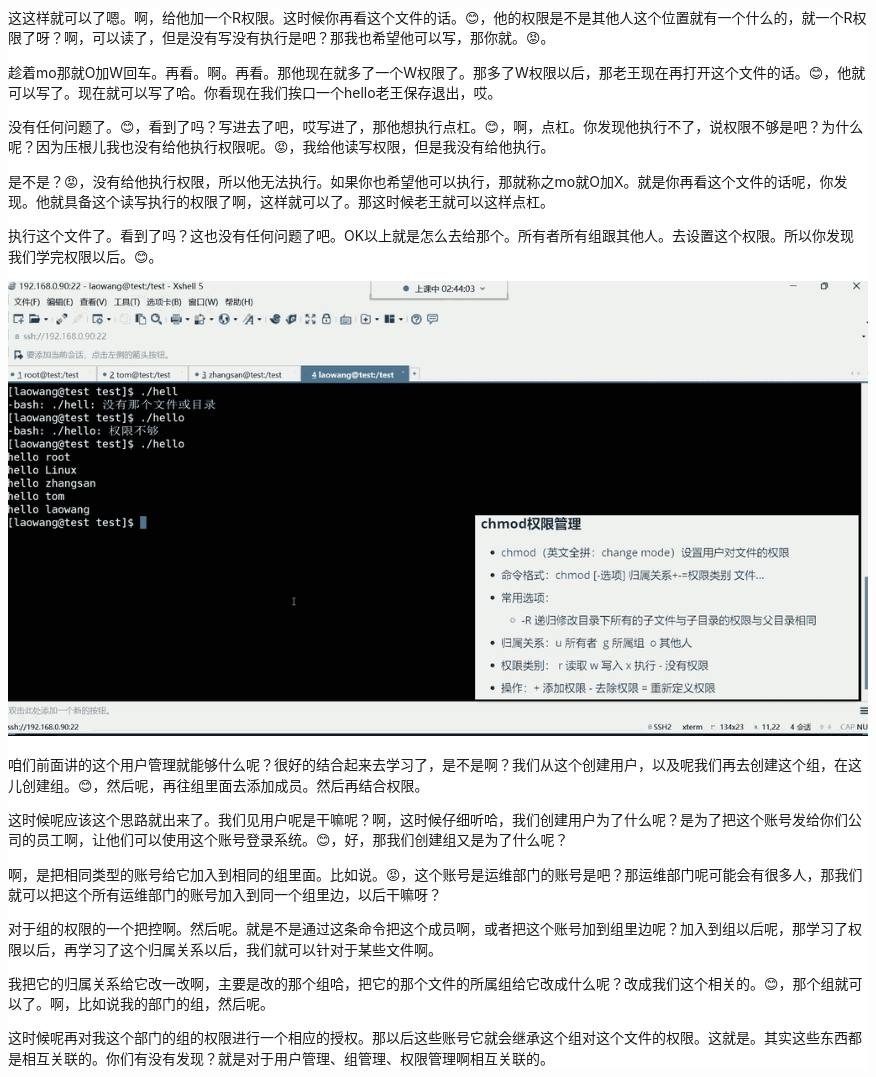 这这样就可以了嗯。啊，给他加一个R权限。这时候你再看这个文件的话。😊，他的权限是不是其他人这个位置就有一个什么的，就一个R权限了呀？啊，可以读了，但是没有写没有执行是吧？那我也希望他可以写，那你就。😡。

趁着mo那就O加W回车。再看。啊。再看。那他现在就多了一个W权限了。那多了W权限以后，那老王现在再打开这个文件的话。😊，他就可以写了。现在就可以写了哈。你看现在我们挨口一个hello老王保存退出，哎。

没有任何问题了。😊，看到了吗？写进去了吧，哎写进了，那他想执行点杠。😊，啊，点杠。你发现他执行不了，说权限不够是吧？为什么呢？因为压根儿我也没有给他执行权限呢。😡，我给他读写权限，但是我没有给他执行。

是不是？😡，没有给他执行权限，所以他无法执行。如果你也希望他可以执行，那就称之mo就O加X。就是你再看这个文件的话呢，你发现。他就具备这个读写执行的权限了啊，这样就可以了。那这时候老王就可以这样点杠。

执行这个文件了。看到了吗？这也没有任何问题了吧。OK以上就是怎么去给那个。所有者所有组跟其他人。去设置这个权限。所以你发现我们学完权限以后。😊。



![](img/9cc8ff33ade93b2f6f54530b35b04b87_31.png)

咱们前面讲的这个用户管理就能够什么呢？很好的结合起来去学习了，是不是啊？我们从这个创建用户，以及呢我们再去创建这个组，在这儿创建组。😊，然后呢，再往组里面去添加成员。然后再结合权限。

这时候呢应该这个思路就出来了。我们见用户呢是干嘛呢？啊，这时候仔细听哈，我们创建用户为了什么呢？是为了把这个账号发给你们公司的员工啊，让他们可以使用这个账号登录系统。😊，好，那我们创建组又是为了什么呢？

啊，是把相同类型的账号给它加入到相同的组里面。比如说。😡，这个账号是运维部门的账号是吧？那运维部门呢可能会有很多人，那我们就可以把这个所有运维部门的账号加入到同一个组里边，以后干嘛呀？

对于组的权限的一个把控啊。然后呢。就是不是通过这条命令把这个成员啊，或者把这个账号加到组里边呢？加入到组以后呢，那学习了权限以后，再学习了这个归属关系以后，我们就可以针对于某些文件啊。

我把它的归属关系给它改一改啊，主要是改的那个组哈，把它的那个文件的所属组给它改成什么呢？改成我们这个相关的。😊，那个组就可以了。啊，比如说我的部门的组，然后呢。

这时候呢再对我这个部门的组的权限进行一个相应的授权。那以后这些账号它就会继承这个组对这个文件的权限。这就是。其实这些东西都是相互关联的。你们有没有发现？就是对于用户管理、组管理、权限管理啊相互关联的。


